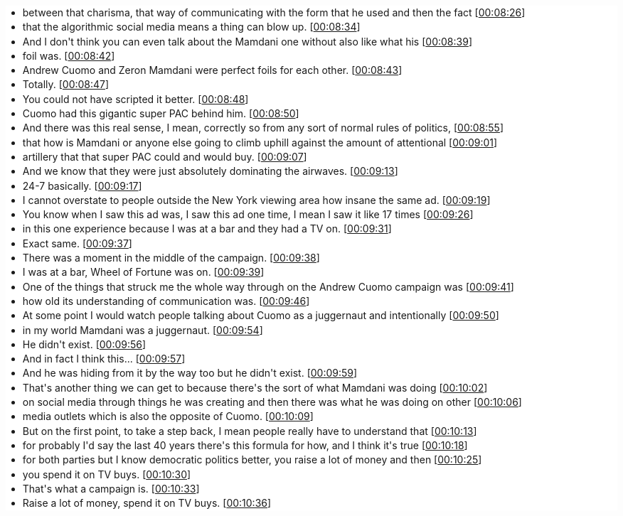 *  between that charisma, that way of communicating with the form that he used and then the fact [[00:08:26](https://www.youtube.com/watch?v=3E2KYhDLDQY&t=506.88s)]
*  that the algorithmic social media means a thing can blow up. [[00:08:34](https://www.youtube.com/watch?v=3E2KYhDLDQY&t=514.92s)]
*  And I don't think you can even talk about the Mamdani one without also like what his [[00:08:39](https://www.youtube.com/watch?v=3E2KYhDLDQY&t=519.4399999999999s)]
*  foil was. [[00:08:42](https://www.youtube.com/watch?v=3E2KYhDLDQY&t=522.56s)]
*  Andrew Cuomo and Zeron Mamdani were perfect foils for each other. [[00:08:43](https://www.youtube.com/watch?v=3E2KYhDLDQY&t=523.56s)]
*  Totally. [[00:08:47](https://www.youtube.com/watch?v=3E2KYhDLDQY&t=527.12s)]
*  You could not have scripted it better. [[00:08:48](https://www.youtube.com/watch?v=3E2KYhDLDQY&t=528.12s)]
*  Cuomo had this gigantic super PAC behind him. [[00:08:50](https://www.youtube.com/watch?v=3E2KYhDLDQY&t=530.48s)]
*  And there was this real sense, I mean, correctly so from any sort of normal rules of politics, [[00:08:55](https://www.youtube.com/watch?v=3E2KYhDLDQY&t=535.32s)]
*  that how is Mamdani or anyone else going to climb uphill against the amount of attentional [[00:09:01](https://www.youtube.com/watch?v=3E2KYhDLDQY&t=541.12s)]
*  artillery that that super PAC could and would buy. [[00:09:07](https://www.youtube.com/watch?v=3E2KYhDLDQY&t=547.88s)]
*  And we know that they were just absolutely dominating the airwaves. [[00:09:13](https://www.youtube.com/watch?v=3E2KYhDLDQY&t=553.64s)]
*  24-7 basically. [[00:09:17](https://www.youtube.com/watch?v=3E2KYhDLDQY&t=557.5600000000001s)]
*  I cannot overstate to people outside the New York viewing area how insane the same ad. [[00:09:19](https://www.youtube.com/watch?v=3E2KYhDLDQY&t=559.16s)]
*  You know when I saw this ad was, I saw this ad one time, I mean I saw it like 17 times [[00:09:26](https://www.youtube.com/watch?v=3E2KYhDLDQY&t=566.2s)]
*  in this one experience because I was at a bar and they had a TV on. [[00:09:31](https://www.youtube.com/watch?v=3E2KYhDLDQY&t=571.88s)]
*  Exact same. [[00:09:37](https://www.youtube.com/watch?v=3E2KYhDLDQY&t=577.6s)]
*  There was a moment in the middle of the campaign. [[00:09:38](https://www.youtube.com/watch?v=3E2KYhDLDQY&t=578.6s)]
*  I was at a bar, Wheel of Fortune was on. [[00:09:39](https://www.youtube.com/watch?v=3E2KYhDLDQY&t=579.6s)]
*  One of the things that struck me the whole way through on the Andrew Cuomo campaign was [[00:09:41](https://www.youtube.com/watch?v=3E2KYhDLDQY&t=581.6s)]
*  how old its understanding of communication was. [[00:09:46](https://www.youtube.com/watch?v=3E2KYhDLDQY&t=586.48s)]
*  At some point I would watch people talking about Cuomo as a juggernaut and intentionally [[00:09:50](https://www.youtube.com/watch?v=3E2KYhDLDQY&t=590.0400000000001s)]
*  in my world Mamdani was a juggernaut. [[00:09:54](https://www.youtube.com/watch?v=3E2KYhDLDQY&t=594.44s)]
*  He didn't exist. [[00:09:56](https://www.youtube.com/watch?v=3E2KYhDLDQY&t=596.8000000000001s)]
*  And in fact I think this... [[00:09:57](https://www.youtube.com/watch?v=3E2KYhDLDQY&t=597.8000000000001s)]
*  And he was hiding from it by the way too but he didn't exist. [[00:09:59](https://www.youtube.com/watch?v=3E2KYhDLDQY&t=599.72s)]
*  That's another thing we can get to because there's the sort of what Mamdani was doing [[00:10:02](https://www.youtube.com/watch?v=3E2KYhDLDQY&t=602.08s)]
*  on social media through things he was creating and then there was what he was doing on other [[00:10:06](https://www.youtube.com/watch?v=3E2KYhDLDQY&t=606.24s)]
*  media outlets which is also the opposite of Cuomo. [[00:10:09](https://www.youtube.com/watch?v=3E2KYhDLDQY&t=609.96s)]
*  But on the first point, to take a step back, I mean people really have to understand that [[00:10:13](https://www.youtube.com/watch?v=3E2KYhDLDQY&t=613.2s)]
*  for probably I'd say the last 40 years there's this formula for how, and I think it's true [[00:10:18](https://www.youtube.com/watch?v=3E2KYhDLDQY&t=618.0s)]
*  for both parties but I know democratic politics better, you raise a lot of money and then [[00:10:25](https://www.youtube.com/watch?v=3E2KYhDLDQY&t=625.4s)]
*  you spend it on TV buys. [[00:10:30](https://www.youtube.com/watch?v=3E2KYhDLDQY&t=630.76s)]
*  That's what a campaign is. [[00:10:33](https://www.youtube.com/watch?v=3E2KYhDLDQY&t=633.8s)]
*  Raise a lot of money, spend it on TV buys. [[00:10:36](https://www.youtube.com/watch?v=3E2KYhDLDQY&t=636.0s)]